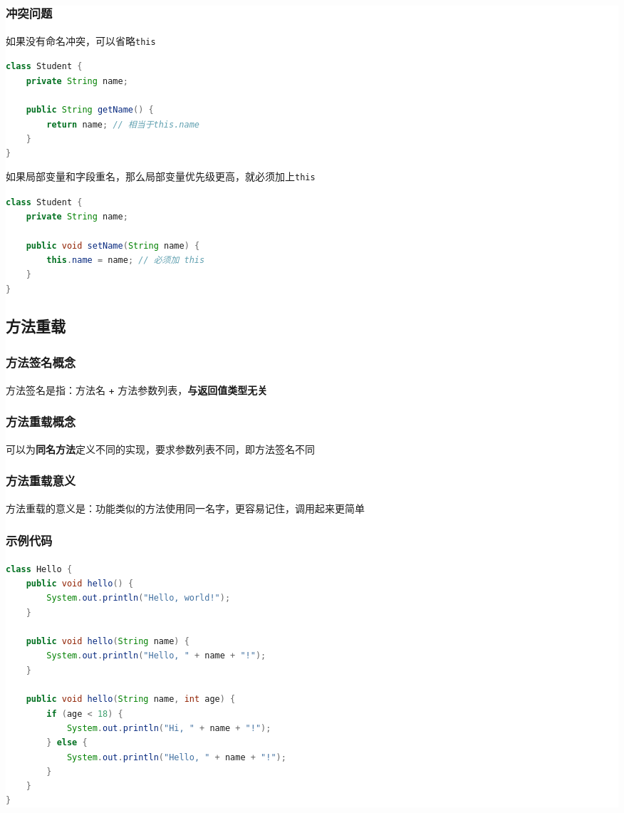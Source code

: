 ### 冲突问题

如果没有命名冲突，可以省略`this`

```java
class Student {
    private String name;

    public String getName() {
        return name; // 相当于this.name
    }
}
```

如果局部变量和字段重名，那么局部变量优先级更高，就必须加上`this`

```java
class Student {
    private String name;

    public void setName(String name) {
        this.name = name; // 必须加 this
    }
}
```



## 方法重载

### 方法签名概念

方法签名是指：方法名 + 方法参数列表，**与返回值类型无关**

### 方法重载概念

可以为**同名方法**定义不同的实现，要求参数列表不同，即方法签名不同

### 方法重载意义

方法重载的意义是：功能类似的方法使用同一名字，更容易记住，调用起来更简单

### 示例代码

```java
class Hello {
    public void hello() {
        System.out.println("Hello, world!");
    }

    public void hello(String name) {
        System.out.println("Hello, " + name + "!");
    }

    public void hello(String name, int age) {
        if (age < 18) {
            System.out.println("Hi, " + name + "!");
        } else {
            System.out.println("Hello, " + name + "!");
        }
    }
}
```
